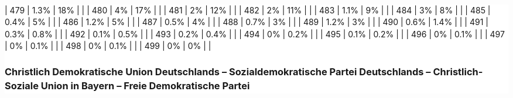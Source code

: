 | 479 | 1.3% | 18% |  |
| 480 | 4% | 17% |  |
| 481 | 2% | 12% |  |
| 482 | 2% | 11% |  |
| 483 | 1.1% | 9% |  |
| 484 | 3% | 8% |  |
| 485 | 0.4% | 5% |  |
| 486 | 1.2% | 5% |  |
| 487 | 0.5% | 4% |  |
| 488 | 0.7% | 3% |  |
| 489 | 1.2% | 3% |  |
| 490 | 0.6% | 1.4% |  |
| 491 | 0.3% | 0.8% |  |
| 492 | 0.1% | 0.5% |  |
| 493 | 0.2% | 0.4% |  |
| 494 | 0% | 0.2% |  |
| 495 | 0.1% | 0.2% |  |
| 496 | 0% | 0.1% |  |
| 497 | 0% | 0.1% |  |
| 498 | 0% | 0.1% |  |
| 499 | 0% | 0% |  |

### Christlich Demokratische Union Deutschlands – Sozialdemokratische Partei Deutschlands – Christlich-Soziale Union in Bayern – Freie Demokratische Partei
